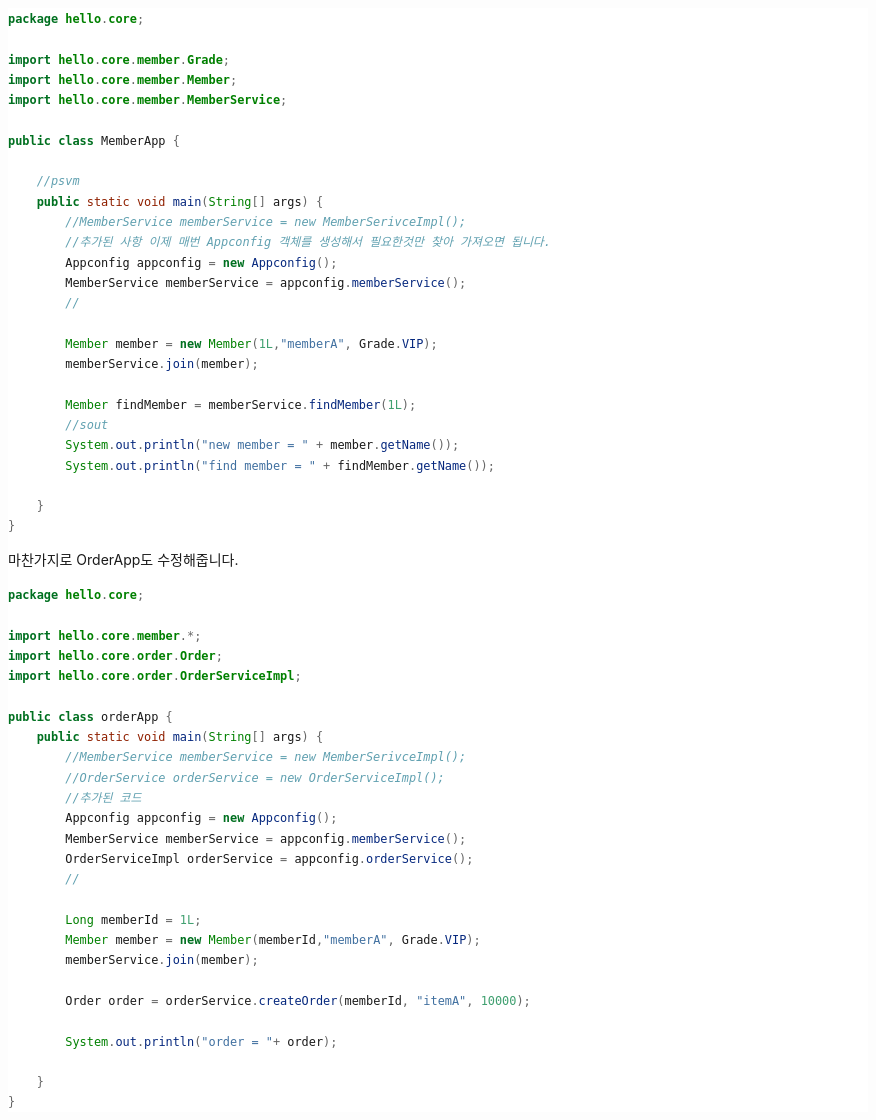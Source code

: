 ```java
package hello.core;

import hello.core.member.Grade;
import hello.core.member.Member;
import hello.core.member.MemberService;

public class MemberApp {

    //psvm
    public static void main(String[] args) {
        //MemberService memberService = new MemberSerivceImpl();
        //추가된 사항 이제 매번 Appconfig 객체를 생성해서 필요한것만 찾아 가져오면 됩니다.
        Appconfig appconfig = new Appconfig();
        MemberService memberService = appconfig.memberService();
        //

        Member member = new Member(1L,"memberA", Grade.VIP);
        memberService.join(member);

        Member findMember = memberService.findMember(1L);
        //sout
        System.out.println("new member = " + member.getName());
        System.out.println("find member = " + findMember.getName());

    }
}

```

마찬가지로 OrderApp도 수정해줍니다.  

```java
package hello.core;

import hello.core.member.*;
import hello.core.order.Order;
import hello.core.order.OrderServiceImpl;

public class orderApp {
    public static void main(String[] args) {
        //MemberService memberService = new MemberSerivceImpl();
        //OrderService orderService = new OrderServiceImpl();
        //추가된 코드
        Appconfig appconfig = new Appconfig();
        MemberService memberService = appconfig.memberService();
        OrderServiceImpl orderService = appconfig.orderService();
        //

        Long memberId = 1L;
        Member member = new Member(memberId,"memberA", Grade.VIP);
        memberService.join(member);

        Order order = orderService.createOrder(memberId, "itemA", 10000);

        System.out.println("order = "+ order);

    }
}

```
